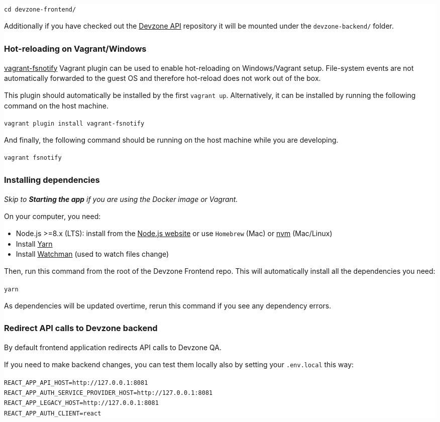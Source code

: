 ```
cd devzone-frontend/
```

Additionally if you have checked out the [Devzone API](https://github.ihs.demonware.net/Demonware/devzone/) repository it will be mounted under the `devzone-backend/` folder.


### Hot-reloading on Vagrant/Windows
[vagrant-fsnotify](https://github.com/adrienkohlbecker/vagrant-fsnotify) Vagrant plugin can be used to enable hot-reloading on Windows/Vagrant setup. File-system events are not automatically forwarded to the guest OS and therefore hot-reload does not work out of the box.

This plugin should automatically be installed by the first `vagrant up`. Alternatively, it can be installed by running the following command on the host machine.
```
vagrant plugin install vagrant-fsnotify
```

And finally, the following command should be running on the host machine while you are developing.
```
vagrant fsnotify
```


### Installing dependencies

_Skip to **Starting the app** if you are using the Docker image or Vagrant._

On your computer, you need:

- Node.js >=8.x (LTS): install from the [Node.js website](https://nodejs.org/en/) or use `Homebrew` (Mac) or [nvm](https://github.com/creationix/nvm) (Mac/Linux)
- Install [Yarn](https://yarnpkg.com/)
- Install [Watchman](https://facebook.github.io/watchman/docs/install) (used to watch files change)

Then, run this command from the root of the Devzone Frontend repo. This will automatically install all the dependencies you need:

```
yarn
```

As dependencies will be updated overtime, rerun this command if you see any dependency errors.

### Redirect API calls to Devzone backend

By default frontend application redirects API calls to Devzone QA.

If you need to make backend changes, you can test them locally also by setting your `.env.local` this way:

```
REACT_APP_API_HOST=http://127.0.0.1:8081
REACT_APP_AUTH_SERVICE_PROVIDER_HOST=http://127.0.0.1:8081
REACT_APP_LEGACY_HOST=http://127.0.0.1:8081
REACT_APP_AUTH_CLIENT=react
```
